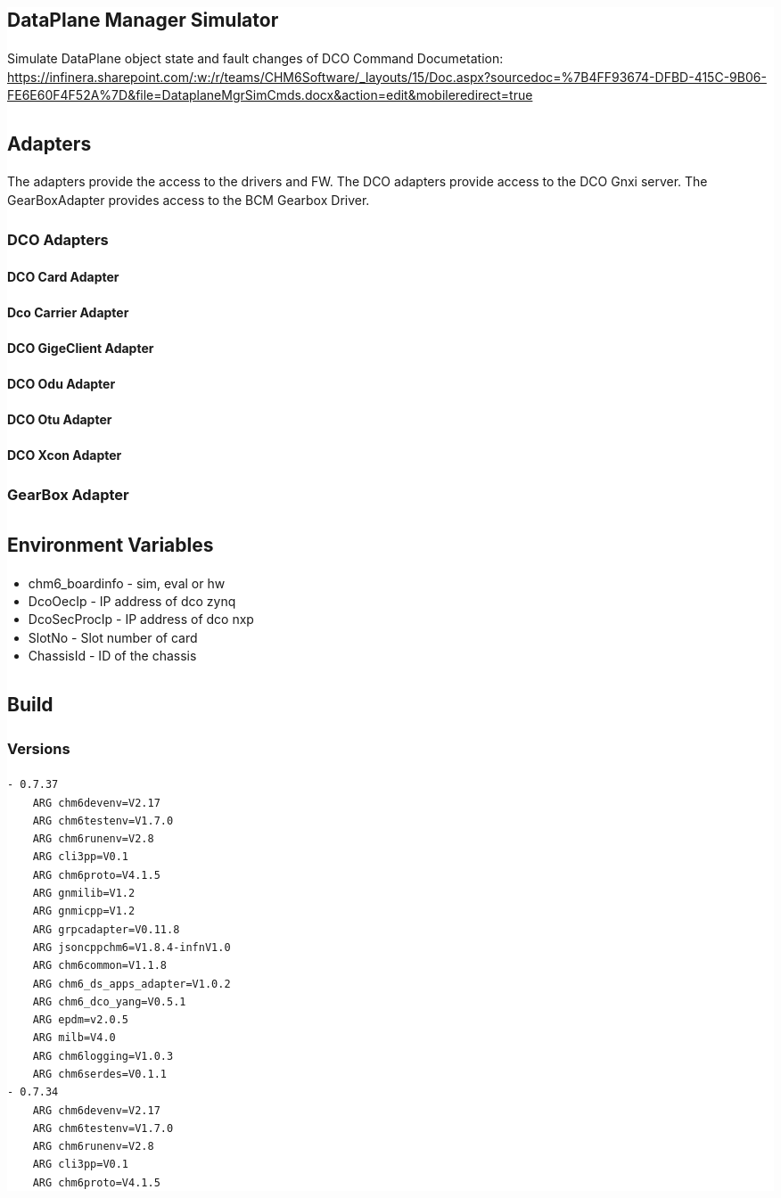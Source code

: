 ## DataPlane Manager Simulator ##
Simulate DataPlane object state and fault changes of DCO
Command Documetation: https://infinera.sharepoint.com/:w:/r/teams/CHM6Software/_layouts/15/Doc.aspx?sourcedoc=%7B4FF93674-DFBD-415C-9B06-FE6E60F4F52A%7D&file=DataplaneMgrSimCmds.docx&action=edit&mobileredirect=true

## Adapters ##
The adapters provide the access to the drivers and FW. The DCO adapters provide access to the DCO Gnxi server. The GearBoxAdapter provides access to the BCM Gearbox Driver.

### DCO Adapters ###

#### DCO Card Adapter ####

#### Dco Carrier Adapter ####

#### DCO GigeClient Adapter ####

#### DCO Odu Adapter ####

#### DCO Otu Adapter ####

#### DCO Xcon Adapter ####

### GearBox Adapter ###

## Environment Variables ##

- chm6_boardinfo - sim, eval or hw
- DcoOecIp     - IP address of dco zynq
- DcoSecProcIp - IP address of dco nxp
- SlotNo       - Slot number of card
- ChassisId    - ID of the chassis

## Build ##

### Versions ###
    - 0.7.37
        ARG chm6devenv=V2.17
        ARG chm6testenv=V1.7.0
        ARG chm6runenv=V2.8
        ARG cli3pp=V0.1
        ARG chm6proto=V4.1.5
        ARG gnmilib=V1.2
        ARG gnmicpp=V1.2
        ARG grpcadapter=V0.11.8
        ARG jsoncppchm6=V1.8.4-infnV1.0
        ARG chm6common=V1.1.8
        ARG chm6_ds_apps_adapter=V1.0.2
        ARG chm6_dco_yang=V0.5.1
        ARG epdm=v2.0.5
        ARG milb=V4.0
        ARG chm6logging=V1.0.3
        ARG chm6serdes=V0.1.1
    - 0.7.34
        ARG chm6devenv=V2.17
        ARG chm6testenv=V1.7.0
        ARG chm6runenv=V2.8
        ARG cli3pp=V0.1
        ARG chm6proto=V4.1.5